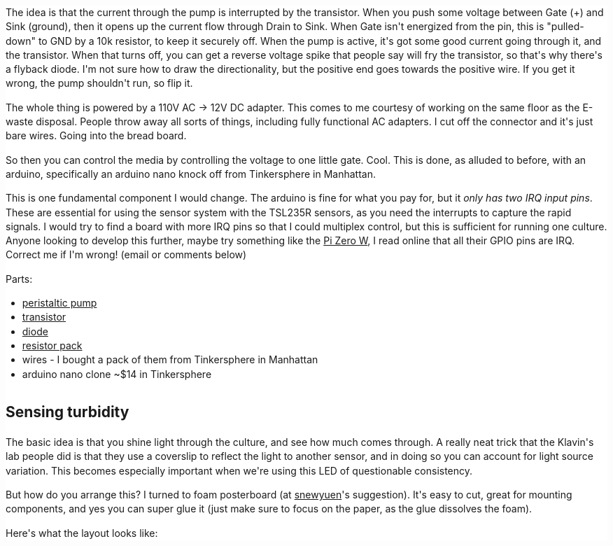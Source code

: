 The idea is that the current through the pump is interrupted by the transistor.
When you push some voltage between Gate (+) and Sink (ground), then it opens
up the current flow through Drain to Sink. When Gate isn't energized from the
pin, this is "pulled-down" to GND by a 10k resistor, to keep it securely off.
When the pump is active, it's got some good current going through it, and
the transistor. When that turns off, you can get a reverse voltage spike that
people say will fry the transistor, so that's why there's a flyback diode.
I'm not sure how to draw the directionality, but the positive end goes towards
the positive wire. If you get it wrong, the pump shouldn't run, so flip it.

The whole thing is powered by a 110V AC -> 12V DC adapter. This comes to me
courtesy of working on the same floor as the E-waste disposal. People throw
away all sorts of things, including fully functional AC adapters. I cut off the
connector and it's just bare wires. Going into the bread board.

So then you can control the media by controlling the voltage to one little gate.
Cool. This is done, as alluded to before, with an arduino, specifically an
arduino nano knock off from Tinkersphere in Manhattan.

This is one fundamental component I would change. The arduino is fine for what
you pay for, but it _only has two IRQ input pins_. These are essential for
using the sensor system with the TSL235R sensors, as you need the interrupts
to capture the rapid signals. I would try to find a board with more IRQ pins so
that I could multiplex control, but this is sufficient for running one culture.
Anyone looking to develop this further, maybe try something like the
[Pi Zero W](https://www.raspberrypi.org/products/raspberry-pi-zero-w/),
I read online that all their GPIO pins are IRQ. Correct me if I'm wrong!
(email or comments below)

Parts:

- [peristaltic pump](https://www.amazon.com/gp/product/B0791YL351/ref=oh_aui_detailpage_o00_s01?ie=UTF8&psc=1)
- [transistor](https://www.sparkfun.com/products/10213)
- [diode](https://www.sparkfun.com/products/8589)
- [resistor pack](https://www.sparkfun.com/products/10969)
- wires - I bought a pack of them from Tinkersphere in Manhattan
- arduino nano clone ~$14 in Tinkersphere 

## Sensing turbidity

The basic idea is that you shine light through the culture, and see how much
comes through. A really neat trick that the Klavin's lab people did is that
they use a coverslip to reflect the light to another sensor, and in doing so
you can account for light source variation. This becomes especially important
when we're using this LED of questionable consistency.

But how do you arrange this? I turned to foam posterboard 
(at [snewyuen](https://twitter.com/snewyuen)'s suggestion).
It's easy to cut, great for mounting components, and yes you can super glue it
(just make sure to focus on the paper, as the glue dissolves the foam).

Here's what the layout looks like:
